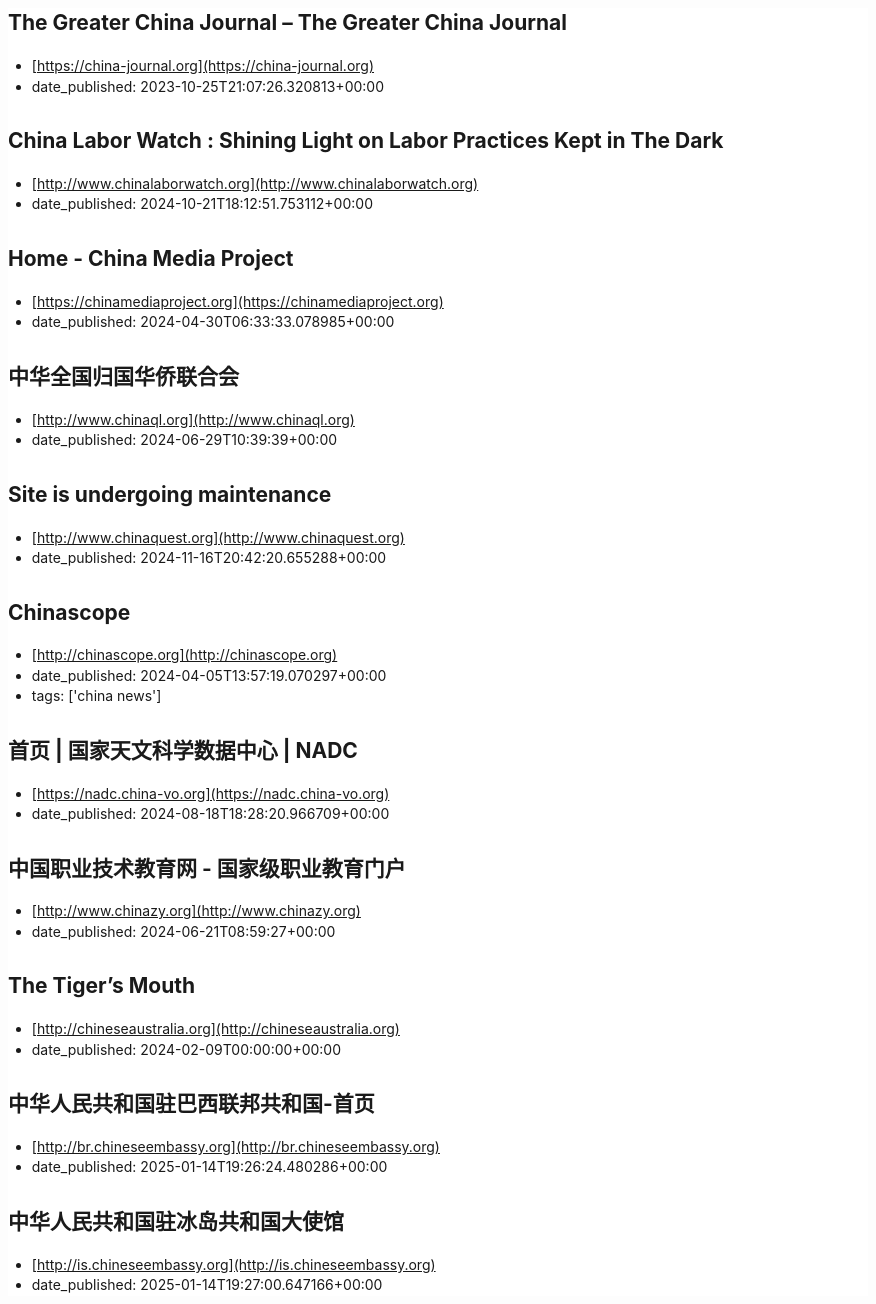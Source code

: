  ## The Greater China Journal  – The Greater China Journal
 - [https://china-journal.org](https://china-journal.org)
 - date_published: 2023-10-25T21:07:26.320813+00:00

 ## China Labor Watch : Shining Light on Labor Practices Kept in The Dark
 - [http://www.chinalaborwatch.org](http://www.chinalaborwatch.org)
 - date_published: 2024-10-21T18:12:51.753112+00:00

 ## Home - China Media Project
 - [https://chinamediaproject.org](https://chinamediaproject.org)
 - date_published: 2024-04-30T06:33:33.078985+00:00

 ## 中华全国归国华侨联合会
 - [http://www.chinaql.org](http://www.chinaql.org)
 - date_published: 2024-06-29T10:39:39+00:00

 ## Site is undergoing maintenance
 - [http://www.chinaquest.org](http://www.chinaquest.org)
 - date_published: 2024-11-16T20:42:20.655288+00:00

 ## Chinascope
 - [http://chinascope.org](http://chinascope.org)
 - date_published: 2024-04-05T13:57:19.070297+00:00
 - tags: ['china news']

 ## 首页 | 国家天文科学数据中心 | NADC
 - [https://nadc.china-vo.org](https://nadc.china-vo.org)
 - date_published: 2024-08-18T18:28:20.966709+00:00

 ## 中国职业技术教育网 - 国家级职业教育门户
 - [http://www.chinazy.org](http://www.chinazy.org)
 - date_published: 2024-06-21T08:59:27+00:00

 ## The Tiger’s Mouth
 - [http://chineseaustralia.org](http://chineseaustralia.org)
 - date_published: 2024-02-09T00:00:00+00:00

 ## 中华人民共和国驻巴西联邦共和国-首页
 - [http://br.chineseembassy.org](http://br.chineseembassy.org)
 - date_published: 2025-01-14T19:26:24.480286+00:00

 ## 中华人民共和国驻冰岛共和国大使馆
 - [http://is.chineseembassy.org](http://is.chineseembassy.org)
 - date_published: 2025-01-14T19:27:00.647166+00:00
